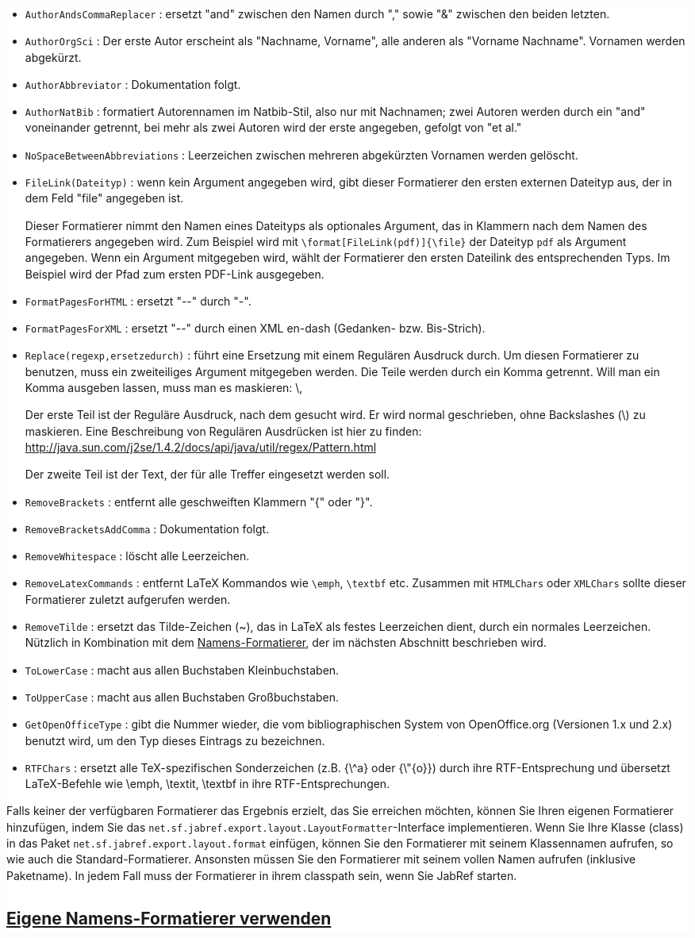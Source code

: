 -   `AuthorAndsCommaReplacer` : ersetzt "and" zwischen den Namen durch "," sowie "&" zwischen den beiden letzten.
-   `AuthorOrgSci` : Der erste Autor erscheint als "Nachname, Vorname", alle anderen als "Vorname Nachname". Vornamen werden abgekürzt.
-   `AuthorAbbreviator` : Dokumentation folgt.
-   `AuthorNatBib` : formatiert Autorennamen im Natbib-Stil, also nur mit Nachnamen; zwei Autoren werden durch ein "and" voneinander getrennt, bei mehr als zwei Autoren wird der erste angegeben, gefolgt von "et al."
-   `NoSpaceBetweenAbbreviations` : Leerzeichen zwischen mehreren abgekürzten Vornamen werden gelöscht.
-   `FileLink(Dateityp)` : wenn kein Argument angegeben wird, gibt dieser Formatierer den ersten externen Dateityp aus, der in dem Feld "file" angegeben ist.

    Dieser Formatierer nimmt den Namen eines Dateityps als optionales Argument, das in Klammern nach dem Namen des Formatierers angegeben wird. Zum Beispiel wird mit `\format[FileLink(pdf)]{\file}` der Dateityp `pdf` als Argument angegeben. Wenn ein Argument mitgegeben wird, wählt der Formatierer den ersten Dateilink des entsprechenden Typs. Im Beispiel wird der Pfad zum ersten PDF-Link ausgegeben.

-   `FormatPagesForHTML` : ersetzt "--" durch "-".
-   `FormatPagesForXML` : ersetzt "--" durch einen XML en-dash (Gedanken- bzw. Bis-Strich).
-   `Replace(regexp,ersetzedurch)` : führt eine Ersetzung mit einem Regulären Ausdruck durch. Um diesen Formatierer zu benutzen, muss ein zweiteiliges Argument mitgegeben werden. Die Teile werden durch ein Komma getrennt. Will man ein Komma ausgeben lassen, muss man es maskieren: \\,

    Der erste Teil ist der Reguläre Ausdruck, nach dem gesucht wird. Er wird normal geschrieben, ohne Backslashes (\\) zu maskieren. Eine Beschreibung von Regulären Ausdrücken ist hier zu finden:
    http://java.sun.com/j2se/1.4.2/docs/api/java/util/regex/Pattern.html

    Der zweite Teil ist der Text, der für alle Treffer eingesetzt werden soll.

-   `RemoveBrackets` : entfernt alle geschweiften Klammern "{" oder "}".
-   `RemoveBracketsAddComma` : Dokumentation folgt.
-   `RemoveWhitespace` : löscht alle Leerzeichen.
-   `RemoveLatexCommands` : entfernt LaTeX Kommandos wie `\emph`, `\textbf` etc. Zusammen mit `HTMLChars` oder `XMLChars` sollte dieser Formatierer zuletzt aufgerufen werden.
-   `RemoveTilde` : ersetzt das Tilde-Zeichen (~), das in LaTeX als festes Leerzeichen dient, durch ein normales Leerzeichen. Nützlich in Kombination mit dem [Namens-Formatierer](#NameFormatter), der im nächsten Abschnitt beschrieben wird.
-   `ToLowerCase` : macht aus allen Buchstaben Kleinbuchstaben.
-   `ToUpperCase` : macht aus allen Buchstaben Großbuchstaben.
-   `GetOpenOfficeType` : gibt die Nummer wieder, die vom bibliographischen System von OpenOffice.org (Versionen 1.x und 2.x) benutzt wird, um den Typ dieses Eintrags zu bezeichnen.
-   `RTFChars` : ersetzt alle TeX-spezifischen Sonderzeichen (z.B. {\\^a} oder {\\"{o}}) durch ihre RTF-Entsprechung und übersetzt LaTeX-Befehle wie \\emph, \\textit, \\textbf in ihre RTF-Entsprechungen.

Falls keiner der verfügbaren Formatierer das Ergebnis erzielt, das Sie erreichen möchten, können Sie Ihren eigenen Formatierer hinzufügen, indem Sie das `net.sf.jabref.export.layout.LayoutFormatter`-Interface implementieren. Wenn Sie Ihre Klasse (class) in das Paket `net.sf.jabref.export.layout.format` einfügen, können Sie den Formatierer mit seinem Klassennamen aufrufen, so wie auch die Standard-Formatierer. Ansonsten müssen Sie den Formatierer mit seinem vollen Namen aufrufen (inklusive Paketname). In jedem Fall muss der Formatierer in ihrem classpath sein, wenn Sie JabRef starten.

## <a href="" id="NameFormatter">Eigene Namens-Formatierer verwenden</a>
